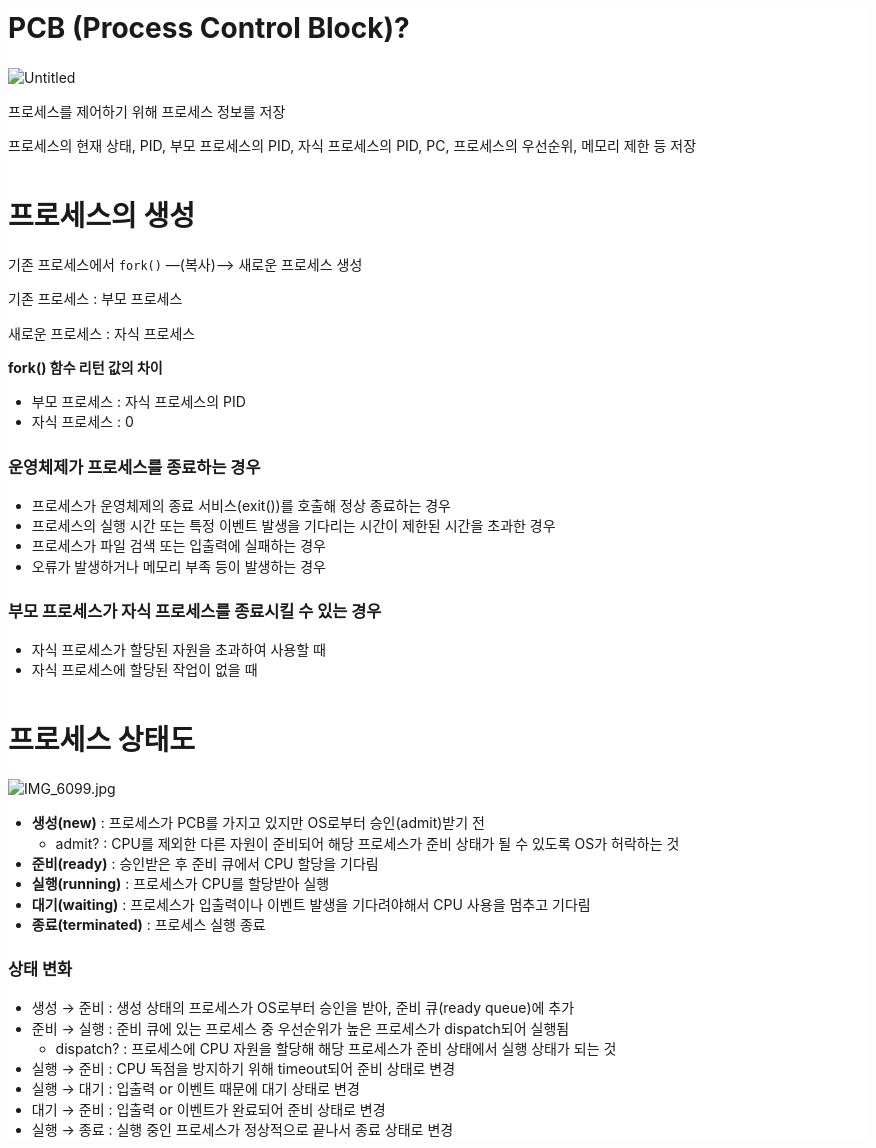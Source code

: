 # PCB (Process Control Block)?

![Untitled](%E1%84%8B%E1%85%AE%E1%86%AB%E1%84%8B%E1%85%A7%E1%86%BC%E1%84%8E%E1%85%A6%E1%84%8C%E1%85%A6%201%202%202ce874d915174605957c67b3ac9decf2/Untitled%201.png)

프로세스를 제어하기 위해 프로세스 정보를 저장

프로세스의 현재 상태, PID, 부모 프로세스의 PID, 자식 프로세스의 PID, PC, 프로세스의 우선순위, 메모리 제한 등 저장

# 프로세스의 생성

기존 프로세스에서 `fork()` —(복사)—> 새로운 프로세스 생성

기존 프로세스 : 부모 프로세스

새로운 프로세스 : 자식 프로세스

**fork() 함수 리턴 값의 차이**

- 부모 프로세스 : 자식 프로세스의 PID
- 자식 프로세스 : 0

### 운영체제가 프로세스를 종료하는 경우

- 프로세스가 운영체제의 종료 서비스(exit())를 호출해 정상 종료하는 경우
- 프로세스의 실행 시간 또는 특정 이벤트 발생을 기다리는 시간이 제한된 시간을 초과한 경우
- 프로세스가 파일 검색 또는 입출력에 실패하는 경우
- 오류가 발생하거나 메모리 부족 등이 발생하는 경우

### 부모 프로세스가 자식 프로세스를 종료시킬 수 있는 경우

- 자식 프로세스가 할당된 자원을 초과하여 사용할 때
- 자식 프로세스에 할당된 작업이 없을 때

# 프로세스 상태도

![IMG_6099.jpg](%E1%84%8B%E1%85%AE%E1%86%AB%E1%84%8B%E1%85%A7%E1%86%BC%E1%84%8E%E1%85%A6%E1%84%8C%E1%85%A6%201%202%202ce874d915174605957c67b3ac9decf2/IMG_6099.jpg)

- **생성(new)** : 프로세스가 PCB를 가지고 있지만 OS로부터 승인(admit)받기 전
    - admit? : CPU를 제외한 다른 자원이 준비되어 해당 프로세스가 준비 상태가 될 수 있도록 OS가 허락하는 것
- **준비(ready)** : 승인받은 후 준비 큐에서 CPU 할당을 기다림
- **실행(running)** : 프로세스가 CPU를 할당받아 실행
- **대기(waiting)** : 프로세스가 입출력이나 이벤트 발생을 기다려야해서 CPU 사용을 멈추고 기다림
- **종료(terminated)** : 프로세스 실행 종료

### 상태 변화

- 생성 → 준비 : 생성 상태의 프로세스가 OS로부터 승인을 받아, 준비 큐(ready queue)에 추가
- 준비 → 실행 : 준비 큐에 있는 프로세스 중 우선순위가 높은 프로세스가 dispatch되어 실행됨
    - dispatch? : 프로세스에 CPU 자원을 할당해 해당 프로세스가 준비 상태에서 실행 상태가 되는 것
- 실행 → 준비 : CPU 독점을 방지하기 위해 timeout되어 준비 상태로 변경
- 실행 → 대기 : 입출력 or 이벤트 때문에 대기 상태로 변경
- 대기 → 준비 : 입출력 or 이벤트가 완료되어 준비 상태로 변경
- 실행 → 종료 : 실행 중인 프로세스가 정상적으로 끝나서 종료 상태로 변경
